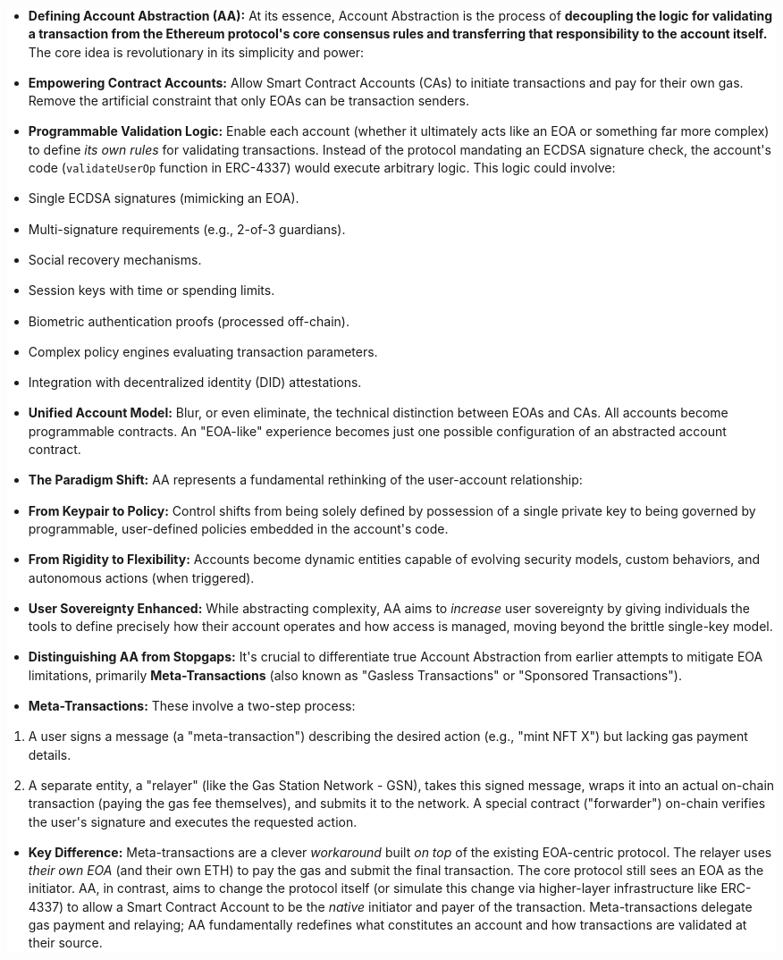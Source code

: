 *   **Defining Account Abstraction (AA):** At its essence, Account Abstraction is the process of **decoupling the logic for validating a transaction from the Ethereum protocol's core consensus rules and transferring that responsibility to the account itself.** The core idea is revolutionary in its simplicity and power:

*   **Empowering Contract Accounts:** Allow Smart Contract Accounts (CAs) to initiate transactions and pay for their own gas. Remove the artificial constraint that only EOAs can be transaction senders.

*   **Programmable Validation Logic:** Enable each account (whether it ultimately acts like an EOA or something far more complex) to define *its own rules* for validating transactions. Instead of the protocol mandating an ECDSA signature check, the account's code (`validateUserOp` function in ERC-4337) would execute arbitrary logic. This logic could involve:

*   Single ECDSA signatures (mimicking an EOA).

*   Multi-signature requirements (e.g., 2-of-3 guardians).

*   Social recovery mechanisms.

*   Session keys with time or spending limits.

*   Biometric authentication proofs (processed off-chain).

*   Complex policy engines evaluating transaction parameters.

*   Integration with decentralized identity (DID) attestations.

*   **Unified Account Model:** Blur, or even eliminate, the technical distinction between EOAs and CAs. All accounts become programmable contracts. An "EOA-like" experience becomes just one possible configuration of an abstracted account contract.

*   **The Paradigm Shift:** AA represents a fundamental rethinking of the user-account relationship:

*   **From Keypair to Policy:** Control shifts from being solely defined by possession of a single private key to being governed by programmable, user-defined policies embedded in the account's code.

*   **From Rigidity to Flexibility:** Accounts become dynamic entities capable of evolving security models, custom behaviors, and autonomous actions (when triggered).

*   **User Sovereignty Enhanced:** While abstracting complexity, AA aims to *increase* user sovereignty by giving individuals the tools to define precisely how their account operates and how access is managed, moving beyond the brittle single-key model.

*   **Distinguishing AA from Stopgaps:** It's crucial to differentiate true Account Abstraction from earlier attempts to mitigate EOA limitations, primarily **Meta-Transactions** (also known as "Gasless Transactions" or "Sponsored Transactions").

*   **Meta-Transactions:** These involve a two-step process:

1.  A user signs a message (a "meta-transaction") describing the desired action (e.g., "mint NFT X") but lacking gas payment details.

2.  A separate entity, a "relayer" (like the Gas Station Network - GSN), takes this signed message, wraps it into an actual on-chain transaction (paying the gas fee themselves), and submits it to the network. A special contract ("forwarder") on-chain verifies the user's signature and executes the requested action.

*   **Key Difference:** Meta-transactions are a clever *workaround* built *on top* of the existing EOA-centric protocol. The relayer uses *their own EOA* (and their own ETH) to pay the gas and submit the final transaction. The core protocol still sees an EOA as the initiator. AA, in contrast, aims to change the protocol itself (or simulate this change via higher-layer infrastructure like ERC-4337) to allow a Smart Contract Account to be the *native* initiator and payer of the transaction. Meta-transactions delegate gas payment and relaying; AA fundamentally redefines what constitutes an account and how transactions are validated at their source.
